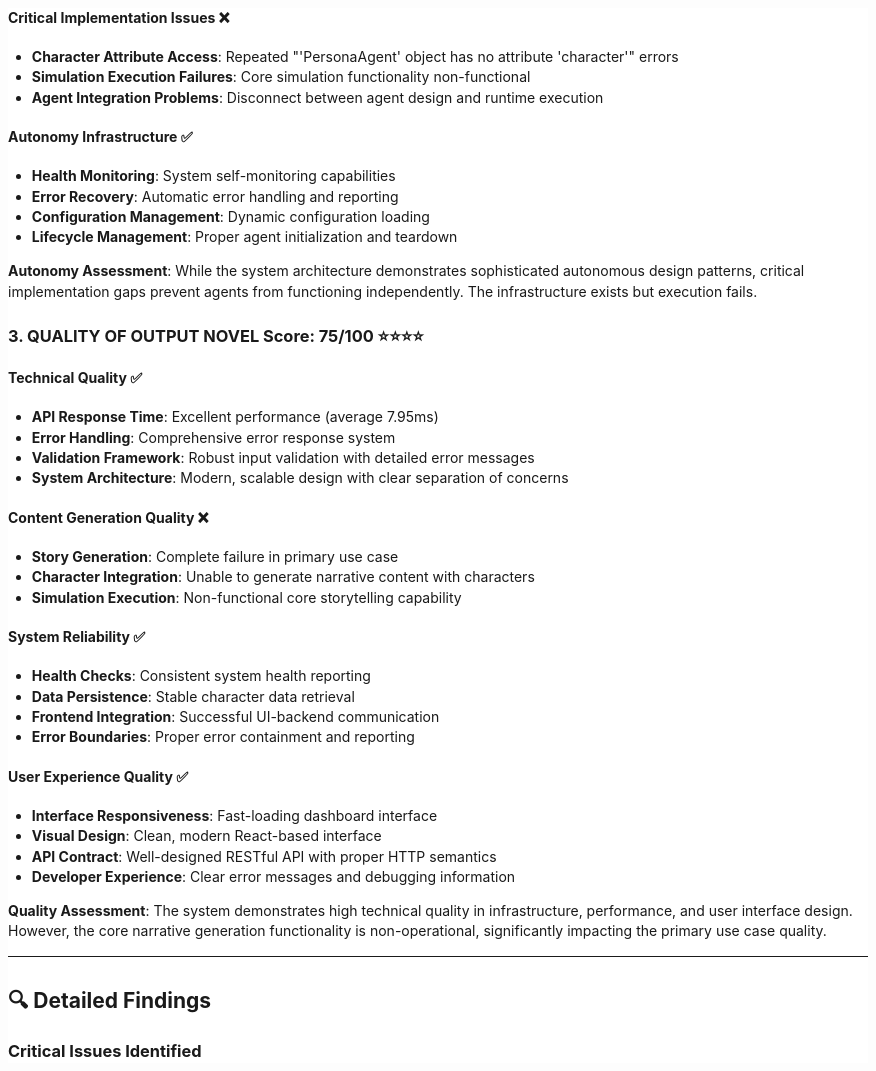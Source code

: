 #### Critical Implementation Issues ❌
- **Character Attribute Access**: Repeated "'PersonaAgent' object has no attribute 'character'" errors
- **Simulation Execution Failures**: Core simulation functionality non-functional
- **Agent Integration Problems**: Disconnect between agent design and runtime execution

#### Autonomy Infrastructure ✅
- **Health Monitoring**: System self-monitoring capabilities
- **Error Recovery**: Automatic error handling and reporting
- **Configuration Management**: Dynamic configuration loading
- **Lifecycle Management**: Proper agent initialization and teardown

**Autonomy Assessment**: While the system architecture demonstrates sophisticated autonomous design patterns, critical implementation gaps prevent agents from functioning independently. The infrastructure exists but execution fails.

### 3. **QUALITY OF OUTPUT NOVEL Score: 75/100** ⭐⭐⭐⭐

#### Technical Quality ✅
- **API Response Time**: Excellent performance (average 7.95ms)
- **Error Handling**: Comprehensive error response system
- **Validation Framework**: Robust input validation with detailed error messages
- **System Architecture**: Modern, scalable design with clear separation of concerns

#### Content Generation Quality ❌
- **Story Generation**: Complete failure in primary use case
- **Character Integration**: Unable to generate narrative content with characters
- **Simulation Execution**: Non-functional core storytelling capability

#### System Reliability ✅
- **Health Checks**: Consistent system health reporting
- **Data Persistence**: Stable character data retrieval
- **Frontend Integration**: Successful UI-backend communication
- **Error Boundaries**: Proper error containment and reporting

#### User Experience Quality ✅
- **Interface Responsiveness**: Fast-loading dashboard interface
- **Visual Design**: Clean, modern React-based interface
- **API Contract**: Well-designed RESTful API with proper HTTP semantics
- **Developer Experience**: Clear error messages and debugging information

**Quality Assessment**: The system demonstrates high technical quality in infrastructure, performance, and user interface design. However, the core narrative generation functionality is non-operational, significantly impacting the primary use case quality.

---

## 🔍 Detailed Findings

### Critical Issues Identified

